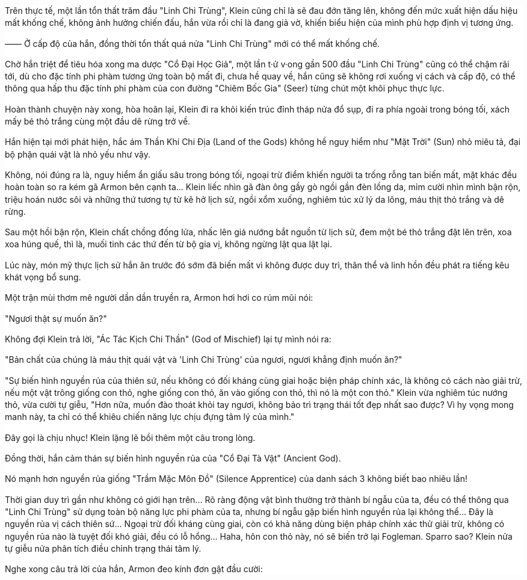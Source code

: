 Trên thực tế, một lần tổn thất trăm đầu "Linh Chi Trùng", Klein cũng chỉ là sẽ đau đớn tăng lên, không đến mức xuất hiện dấu hiệu mất khống chế, không ảnh hưởng chiến đấu, hắn vừa rồi chỉ là đang giả vờ, khiến biểu hiện của mình phù hợp định vị tương ứng.

—— Ở cấp độ của hắn, đồng thời tổn thất quá nửa "Linh Chi Trùng" mới có thể mất khống chế.

Chờ hắn triệt để tiêu hóa xong ma dược "Cổ Đại Học Giả", một lần t·ử v·ong gần 500 đầu "Linh Chi Trùng" cũng có thể chậm rãi tới, dù cho đặc tính phi phàm tương ứng toàn bộ mất đi, chưa hề quay về, hắn cũng sẽ không rơi xuống vị cách và cấp độ, có thể thông qua hấp thu đặc tính phi phàm của con đường "Chiêm Bốc Gia" (Seer) từng chút một khôi phục thực lực.

Hoàn thành chuyện này xong, hòa hoãn lại, Klein đi ra khỏi kiến trúc đỉnh tháp nửa đổ sụp, đi ra phía ngoài trong bóng tối, xách mấy bé thỏ trắng cùng một đầu dê rừng trở về.

Hắn hiện tại mới phát hiện, hắc ám Thần Khí Chi Địa (Land of the Gods) không hề nguy hiểm như "Mặt Trời" (Sun) nhỏ miêu tả, đại bộ phận quái vật là nhỏ yếu như vậy.

Không, nói đúng ra là, nguy hiểm ẩn giấu sâu trong bóng tối, ngoại trừ điểm khiến người ta trống rỗng tan biến mất, mặt khác đều hoàn toàn so ra kém gã Armon bên cạnh ta... Klein liếc nhìn gã đàn ông gầy gò ngồi gần đèn lồng da, mỉm cười nhìn mình bận rộn, triệu hoán nước sôi và những thứ tương tự từ kẽ hở lịch sử, ngồi xổm xuống, nghiêm túc xử lý da lông, máu thịt thỏ trắng và dê rừng.

Sau một hồi bận rộn, Klein chất chồng đống lửa, nhấc lên giá nướng bắt nguồn từ lịch sử, đem một bé thỏ trắng đặt lên trên, xoa xoa húng quế, thì là, muối tinh các thứ đến từ bộ gia vị, không ngừng lật qua lật lại.

Lúc này, món mỹ thực lịch sử hắn ăn trước đó sớm đã biến mất vì không được duy trì, thân thể và linh hồn đều phát ra tiếng kêu khát vọng bổ sung.

Một trận mùi thơm mê người dần dần truyền ra, Armon hơi hơi co rúm mũi nói:

"Ngươi thật sự muốn ăn?"

Không đợi Klein trả lời, "Ác Tác Kịch Chi Thần" (God of Mischief) lại tự mình nói ra:

"Bản chất của chúng là máu thịt quái vật và 'Linh Chi Trùng' của ngươi, ngươi khẳng định muốn ăn?"

"Sự biến hình nguyền rủa của thiên sứ, nếu không có đối kháng cùng giai hoặc biện pháp chính xác, là không có cách nào giải trừ, nếu một vật trông giống con thỏ, nghe giống con thỏ, ăn vào giống con thỏ, thì nó là một con thỏ." Klein vừa nghiêm túc nướng thỏ, vừa cười tự giễu, "Hơn nữa, muốn đào thoát khỏi tay ngươi, không bảo trì trạng thái tốt đẹp nhất sao được? Vì hy vọng mong manh này, ta chỉ có thể khiêu chiến năng lực chịu đựng tâm lý của mình."

Đây gọi là chịu nhục! Klein lặng lẽ bồi thêm một câu trong lòng.

Đồng thời, hắn cảm thán sự biến hình nguyền rủa của "Cổ Đại Tà Vật" (Ancient God).

Nó mạnh hơn nguyền rủa giống "Trầm Mặc Môn Đồ" (Silence Apprentice) của danh sách 3 không biết bao nhiêu lần!

Thời gian duy trì gần như không có giới hạn trên... Rõ ràng động vật bình thường trở thành bí ngẫu của ta, đều có thể thông qua "Linh Chi Trùng" sử dụng toàn bộ năng lực phi phàm của ta, nhưng bí ngẫu gặp biến hình nguyền rủa lại không thể... Đây là nguyền rủa vị cách thiên sứ... Ngoại trừ đối kháng cùng giai, còn có khả năng dùng biện pháp chính xác thử giải trừ, không có nguyền rủa nào là tuyệt đối khó giải, đều có lỗ hổng... Haha, hôn con thỏ này, nó sẽ biến trở lại Fogleman. Sparro sao? Klein nửa tự giễu nửa phân tích điều chỉnh trạng thái tâm lý.

Nghe xong câu trả lời của hắn, Armon đeo kính đơn gật đầu cười:
